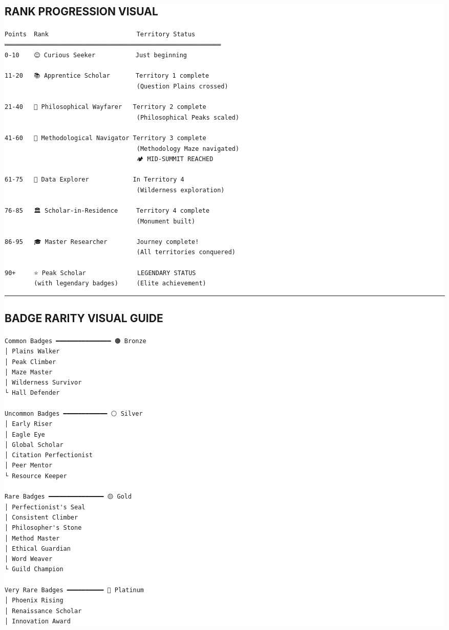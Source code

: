 
## RANK PROGRESSION VISUAL

```
Points  Rank                        Territory Status
═══════════════════════════════════════════════════════════
0-10    😊 Curious Seeker           Just beginning
        
11-20   📚 Apprentice Scholar       Territory 1 complete
                                    (Question Plains crossed)

21-40   🧘 Philosophical Wayfarer   Territory 2 complete
                                    (Philosophical Peaks scaled)

41-60   🧭 Methodological Navigator Territory 3 complete
                                    (Methodology Maze navigated)
                                    🏕️ MID-SUMMIT REACHED

61-75   🌲 Data Explorer            In Territory 4
                                    (Wilderness exploration)

76-85   🏛️ Scholar-in-Residence     Territory 4 complete
                                    (Monument built)

86-95   🎓 Master Researcher        Journey complete!
                                    (All territories conquered)

90+     ⭐ Peak Scholar              LEGENDARY STATUS
        (with legendary badges)     (Elite achievement)
```

---

## BADGE RARITY VISUAL GUIDE

```
Common Badges ━━━━━━━━━━━━━━━ 🟤 Bronze
│ Plains Walker
│ Peak Climber  
│ Maze Master
│ Wilderness Survivor
└ Hall Defender

Uncommon Badges ━━━━━━━━━━━━ ⚪ Silver
│ Early Riser
│ Eagle Eye
│ Global Scholar
│ Citation Perfectionist
│ Peer Mentor
└ Resource Keeper

Rare Badges ━━━━━━━━━━━━━━━ 🟡 Gold
│ Perfectionist's Seal
│ Consistent Climber
│ Philosopher's Stone
│ Method Master
│ Ethical Guardian
│ Word Weaver
└ Guild Champion

Very Rare Badges ━━━━━━━━━━ 🔷 Platinum
│ Phoenix Rising
│ Renaissance Scholar
│ Innovation Award
```